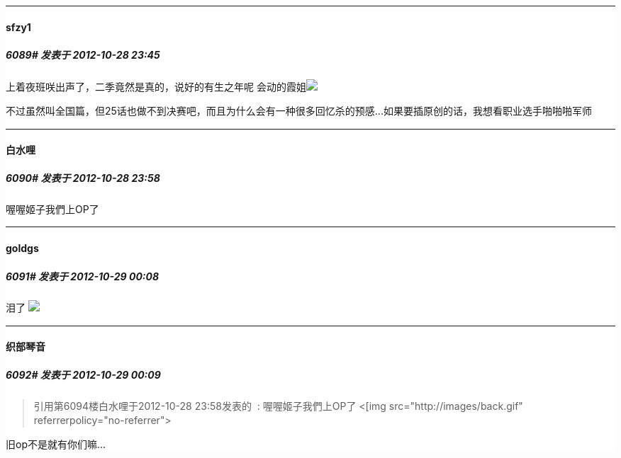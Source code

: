



*****

####  sfzy1  
##### 6089#       发表于 2012-10-28 23:45




上着夜班咲出声了，二季竟然是真的，说好的有生之年呢
会动的霞姐<img src="https://static.saraba1st.com/image/smiley/face/86.gif" referrerpolicy="no-referrer">

不过虽然叫全国篇，但25话也做不到决赛吧，而且为什么会有一种很多回忆杀的预感...如果要插原创的话，我想看职业选手啪啪啪军师







*****

####  白水哩  
##### 6090#       发表于 2012-10-28 23:58




喔喔姬子我們上OP了







*****

####  goldgs  
##### 6091#       发表于 2012-10-29 00:08




泪了 <img src="https://static.saraba1st.com/image/smiley/face/88.gif" referrerpolicy="no-referrer">







*****

####  织部琴音  
##### 6092#       发表于 2012-10-29 00:09



<blockquote>引用第6094楼白水哩于2012-10-28 23:58发表的  :
喔喔姬子我們上OP了 <[img src="http://images/back.gif" referrerpolicy="no-referrer"></blockquote>
旧op不是就有你们嘛...

